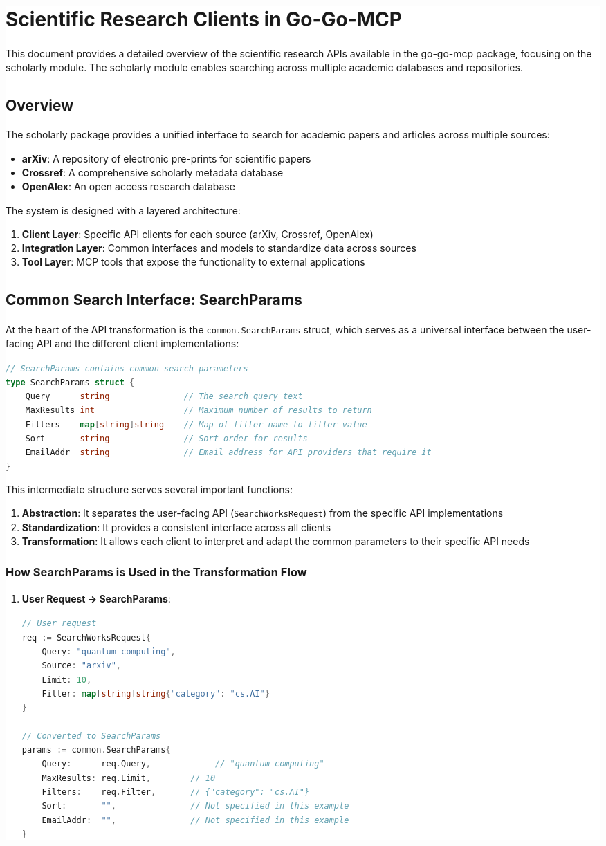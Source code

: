 # Scientific Research Clients in Go-Go-MCP

This document provides a detailed overview of the scientific research APIs available in the go-go-mcp package, focusing on the scholarly module. The scholarly module enables searching across multiple academic databases and repositories.

## Overview

The scholarly package provides a unified interface to search for academic papers and articles across multiple sources:

- **arXiv**: A repository of electronic pre-prints for scientific papers
- **Crossref**: A comprehensive scholarly metadata database
- **OpenAlex**: An open access research database

The system is designed with a layered architecture:
1. **Client Layer**: Specific API clients for each source (arXiv, Crossref, OpenAlex)
2. **Integration Layer**: Common interfaces and models to standardize data across sources
3. **Tool Layer**: MCP tools that expose the functionality to external applications

## Common Search Interface: SearchParams

At the heart of the API transformation is the `common.SearchParams` struct, which serves as a universal interface between the user-facing API and the different client implementations:

```go
// SearchParams contains common search parameters
type SearchParams struct {
    Query      string               // The search query text
    MaxResults int                  // Maximum number of results to return
    Filters    map[string]string    // Map of filter name to filter value
    Sort       string               // Sort order for results
    EmailAddr  string               // Email address for API providers that require it
}
```

This intermediate structure serves several important functions:

1. **Abstraction**: It separates the user-facing API (`SearchWorksRequest`) from the specific API implementations
2. **Standardization**: It provides a consistent interface across all clients
3. **Transformation**: It allows each client to interpret and adapt the common parameters to their specific API needs

### How SearchParams is Used in the Transformation Flow

1. **User Request → SearchParams**: 
   ```go
   // User request
   req := SearchWorksRequest{
       Query: "quantum computing",
       Source: "arxiv",
       Limit: 10,
       Filter: map[string]string{"category": "cs.AI"}
   }

   // Converted to SearchParams
   params := common.SearchParams{
       Query:      req.Query,             // "quantum computing"
       MaxResults: req.Limit,        // 10
       Filters:    req.Filter,       // {"category": "cs.AI"}
       Sort:       "",               // Not specified in this example
       EmailAddr:  "",               // Not specified in this example
   }
   ```
